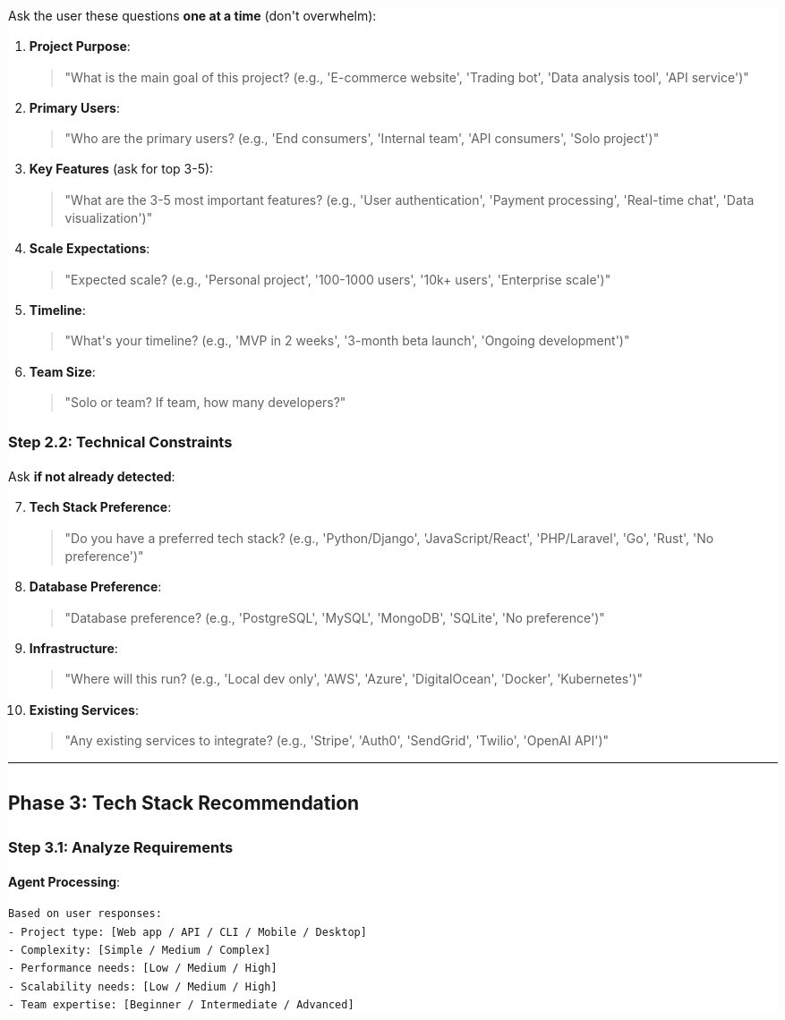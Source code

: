 Ask the user these questions **one at a time** (don't overwhelm):

1. **Project Purpose**:
   > "What is the main goal of this project? (e.g., 'E-commerce website', 'Trading bot', 'Data analysis tool', 'API service')"

2. **Primary Users**:
   > "Who are the primary users? (e.g., 'End consumers', 'Internal team', 'API consumers', 'Solo project')"

3. **Key Features** (ask for top 3-5):
   > "What are the 3-5 most important features? (e.g., 'User authentication', 'Payment processing', 'Real-time chat', 'Data visualization')"

4. **Scale Expectations**:
   > "Expected scale? (e.g., 'Personal project', '100-1000 users', '10k+ users', 'Enterprise scale')"

5. **Timeline**:
   > "What's your timeline? (e.g., 'MVP in 2 weeks', '3-month beta launch', 'Ongoing development')"

6. **Team Size**:
   > "Solo or team? If team, how many developers?"

### Step 2.2: Technical Constraints

Ask **if not already detected**:

7. **Tech Stack Preference**:
   > "Do you have a preferred tech stack? (e.g., 'Python/Django', 'JavaScript/React', 'PHP/Laravel', 'Go', 'Rust', 'No preference')"

8. **Database Preference**:
   > "Database preference? (e.g., 'PostgreSQL', 'MySQL', 'MongoDB', 'SQLite', 'No preference')"

9. **Infrastructure**:
   > "Where will this run? (e.g., 'Local dev only', 'AWS', 'Azure', 'DigitalOcean', 'Docker', 'Kubernetes')"

10. **Existing Services**:
    > "Any existing services to integrate? (e.g., 'Stripe', 'Auth0', 'SendGrid', 'Twilio', 'OpenAI API')"

---

## Phase 3: Tech Stack Recommendation

### Step 3.1: Analyze Requirements

**Agent Processing**:
```
Based on user responses:
- Project type: [Web app / API / CLI / Mobile / Desktop]
- Complexity: [Simple / Medium / Complex]
- Performance needs: [Low / Medium / High]
- Scalability needs: [Low / Medium / High]
- Team expertise: [Beginner / Intermediate / Advanced]
```
